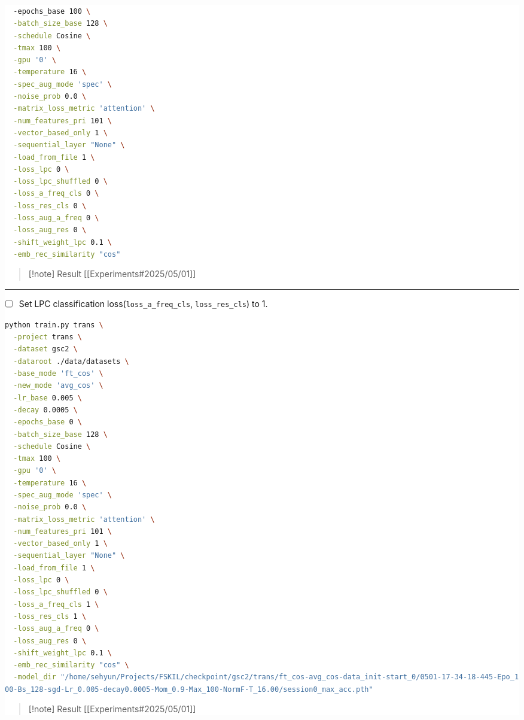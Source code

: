 ```sh full config
  -epochs_base 100 \
  -batch_size_base 128 \
  -schedule Cosine \
  -tmax 100 \
  -gpu '0' \
  -temperature 16 \
  -spec_aug_mode 'spec' \
  -noise_prob 0.0 \
  -matrix_loss_metric 'attention' \
  -num_features_pri 101 \
  -vector_based_only 1 \
  -sequential_layer "None" \
  -load_from_file 1 \
  -loss_lpc 0 \
  -loss_lpc_shuffled 0 \
  -loss_a_freq_cls 0 \
  -loss_res_cls 0 \
  -loss_aug_a_freq 0 \
  -loss_aug_res 0 \
  -shift_weight_lpc 0.1 \
  -emb_rec_similarity "cos"
```
> [!note] Result
> [[Experiments#2025/05/01]]
___
- [ ] Set LPC classification loss(`loss_a_freq_cls`, `loss_res_cls`) to 1.
```sh full config
python train.py trans \
  -project trans \
  -dataset gsc2 \
  -dataroot ./data/datasets \
  -base_mode 'ft_cos' \
  -new_mode 'avg_cos' \
  -lr_base 0.005 \
  -decay 0.0005 \
  -epochs_base 0 \
  -batch_size_base 128 \
  -schedule Cosine \
  -tmax 100 \
  -gpu '0' \
  -temperature 16 \
  -spec_aug_mode 'spec' \
  -noise_prob 0.0 \
  -matrix_loss_metric 'attention' \
  -num_features_pri 101 \
  -vector_based_only 1 \
  -sequential_layer "None" \
  -load_from_file 1 \
  -loss_lpc 0 \
  -loss_lpc_shuffled 0 \
  -loss_a_freq_cls 1 \
  -loss_res_cls 1 \
  -loss_aug_a_freq 0 \
  -loss_aug_res 0 \
  -shift_weight_lpc 0.1 \
  -emb_rec_similarity "cos" \
  -model_dir "/home/sehyun/Projects/FSKIL/checkpoint/gsc2/trans/ft_cos-avg_cos-data_init-start_0/0501-17-34-18-445-Epo_100-Bs_128-sgd-Lr_0.005-decay0.0005-Mom_0.9-Max_100-NormF-T_16.00/session0_max_acc.pth"
```
> [!note] Result
> [[Experiments#2025/05/01]]